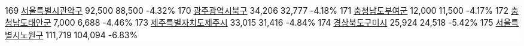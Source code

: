   <tr class="item">
    <td>169</td>
    <td><a href="/apt/서울특별시관악구">서울특별시관악구</a></td>
    <td>92,500</td>
    <td>88,500</td>
    <td>-4.32%</td>
  </tr>

  <tr class="item">
    <td>170</td>
    <td><a href="/apt/광주광역시북구">광주광역시북구</a></td>
    <td>34,206</td>
    <td>32,777</td>
    <td>-4.18%</td>
  </tr>

  <tr class="item">
    <td>171</td>
    <td><a href="/apt/충청남도부여군">충청남도부여군</a></td>
    <td>12,000</td>
    <td>11,500</td>
    <td>-4.17%</td>
  </tr>

  <tr class="item">
    <td>172</td>
    <td><a href="/apt/충청남도태안군">충청남도태안군</a></td>
    <td>7,000</td>
    <td>6,688</td>
    <td>-4.46%</td>
  </tr>

  <tr class="item">
    <td>173</td>
    <td><a href="/apt/제주특별자치도제주시">제주특별자치도제주시</a></td>
    <td>33,015</td>
    <td>31,416</td>
    <td>-4.84%</td>
  </tr>

  <tr class="item">
    <td>174</td>
    <td><a href="/apt/경상북도구미시">경상북도구미시</a></td>
    <td>25,924</td>
    <td>24,518</td>
    <td>-5.42%</td>
  </tr>

  <tr class="item">
    <td>175</td>
    <td><a href="/apt/서울특별시노원구">서울특별시노원구</a></td>
    <td>111,719</td>
    <td>104,094</td>
    <td>-6.83%</td>
  </tr>
